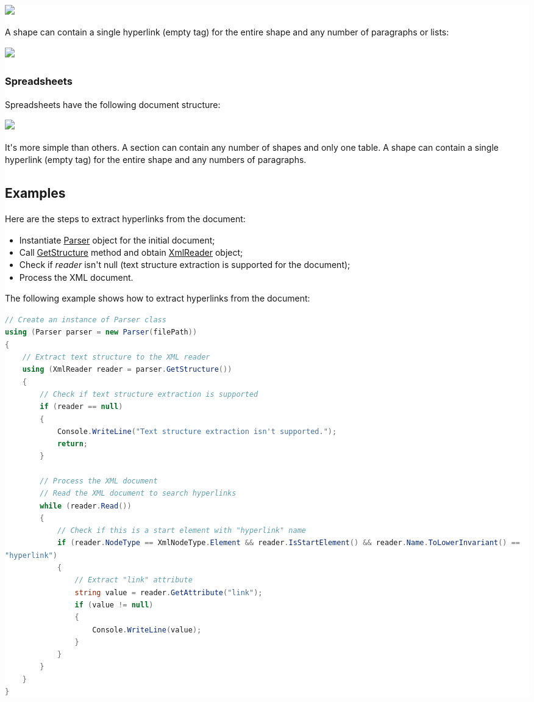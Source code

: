 ![](https://wiki.lisbon.dynabic.com/download/thumbnails/29427384/td-presentation.png?version=1&modificationDate=1584291684000&api=v2)

A shape can contain a single hyperlink (empty tag) for the entire shape and any number of paragraphs or lists:

![](https://wiki.lisbon.dynabic.com/download/attachments/29427384/shape-presentation.png?version=1&modificationDate=1584291705000&api=v2)

### Spreadsheets

Spreadsheets have the following document structure:

![](https://wiki.lisbon.dynabic.com/download/attachments/29427384/spreadsheet.png?version=1&modificationDate=1584291392000&api=v2)

It's more simple than others. A section can contain any number of shapes and only one table. A shape can contain a single hyperlink (empty tag) for the entire shape and any numbers of paragraphs.

## Examples

Here are the steps to extract hyperlinks from the document:

*   Instantiate [Parser](https://apireference.groupdocs.com/net/parser/groupdocs.parser/parser)  object for the initial document;
*   Call [GetStructure](https://apireference.groupdocs.com/net/parser/groupdocs.parser/parser/methods/getstructure) method and obtain [XmlReader](https://docs.microsoft.com/en-us/dotnet/api/system.xml.xmlreader?view=netframework-2.0) object;
*   Check if *reader* isn't null (text structure extraction is supported for the document);
*   Process the XML document.

The following example shows how to extract hyperlinks from the document:

```csharp
// Create an instance of Parser class
using (Parser parser = new Parser(filePath))
{
    // Extract text structure to the XML reader
    using (XmlReader reader = parser.GetStructure())
    {
        // Check if text structure extraction is supported
        if (reader == null)
        {
            Console.WriteLine("Text structure extraction isn't supported.");
            return;
        }

		// Process the XML document
        // Read the XML document to search hyperlinks
        while (reader.Read())
        {
            // Check if this is a start element with "hyperlink" name
            if (reader.NodeType == XmlNodeType.Element && reader.IsStartElement() && reader.Name.ToLowerInvariant() == "hyperlink")
            {
                // Extract "link" attribute
                string value = reader.GetAttribute("link");
                if (value != null)
                {
                    Console.WriteLine(value);
                }
            }
        }
    }
}
```
